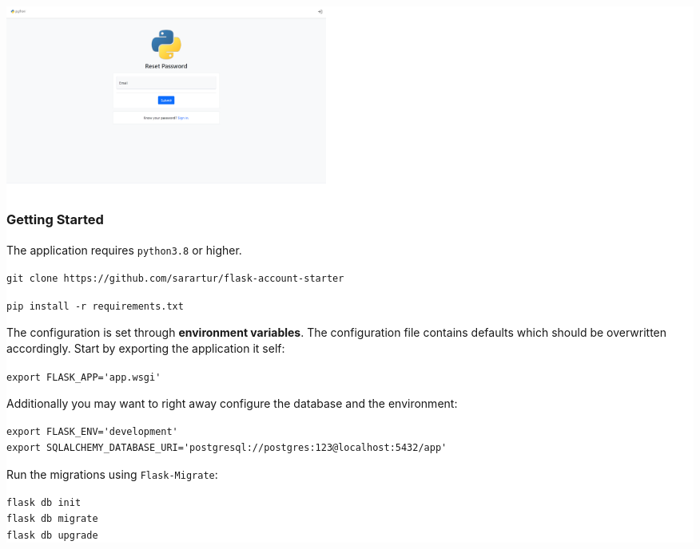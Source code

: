   <img src="/.images/password_reset_page.png" width="400px" height='100%'>
</p>

### Getting Started

The application requires `python3.8` or higher.

```
git clone https://github.com/sarartur/flask-account-starter
```

```
pip install -r requirements.txt
```

The configuration is set through **environment variables**. The configuration file contains defaults which should be overwritten accordingly. Start by exporting the application it self:

```
export FLASK_APP='app.wsgi'
```

Additionally you may want to right away configure the database and the environment:

```
export FLASK_ENV='development'
export SQLALCHEMY_DATABASE_URI='postgresql://postgres:123@localhost:5432/app'
```

Run the migrations using `Flask-Migrate`:

```
flask db init
flask db migrate
flask db upgrade
```
